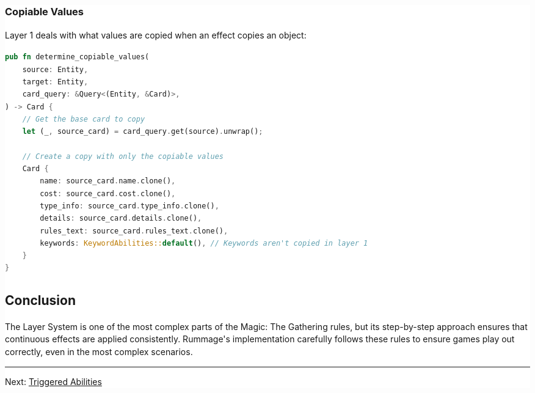 ### Copiable Values

Layer 1 deals with what values are copied when an effect copies an object:

```rust
pub fn determine_copiable_values(
    source: Entity,
    target: Entity,
    card_query: &Query<(Entity, &Card)>,
) -> Card {
    // Get the base card to copy
    let (_, source_card) = card_query.get(source).unwrap();
    
    // Create a copy with only the copiable values
    Card {
        name: source_card.name.clone(),
        cost: source_card.cost.clone(),
        type_info: source_card.type_info.clone(),
        details: source_card.details.clone(),
        rules_text: source_card.rules_text.clone(),
        keywords: KeywordAbilities::default(), // Keywords aren't copied in layer 1
    }
}
```

## Conclusion

The Layer System is one of the most complex parts of the Magic: The Gathering rules, but its step-by-step approach ensures that continuous effects are applied consistently. Rummage's implementation carefully follows these rules to ensure games play out correctly, even in the most complex scenarios.

---

Next: [Triggered Abilities](triggered_abilities.md) 